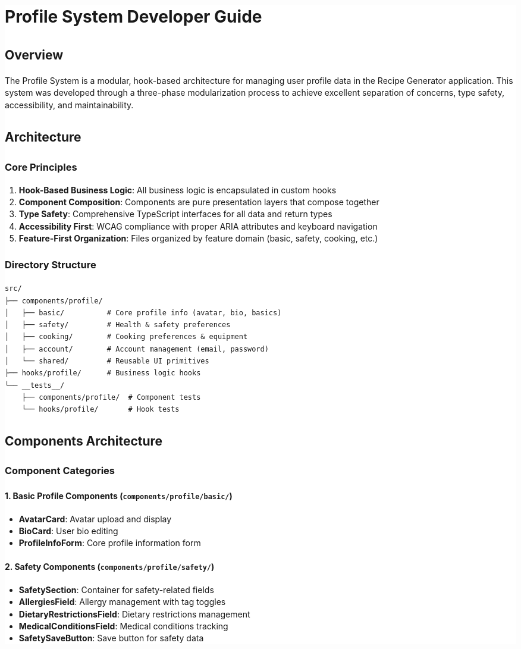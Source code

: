 # Profile System Developer Guide

## Overview

The Profile System is a modular, hook-based architecture for managing user profile data in the Recipe Generator application. This system was developed through a three-phase modularization process to achieve excellent separation of concerns, type safety, accessibility, and maintainability.

## Architecture

### Core Principles

1. **Hook-Based Business Logic**: All business logic is encapsulated in custom hooks
2. **Component Composition**: Components are pure presentation layers that compose together
3. **Type Safety**: Comprehensive TypeScript interfaces for all data and return types
4. **Accessibility First**: WCAG compliance with proper ARIA attributes and keyboard navigation
5. **Feature-First Organization**: Files organized by feature domain (basic, safety, cooking, etc.)

### Directory Structure

```
src/
├── components/profile/
│   ├── basic/          # Core profile info (avatar, bio, basics)
│   ├── safety/         # Health & safety preferences
│   ├── cooking/        # Cooking preferences & equipment
│   ├── account/        # Account management (email, password)
│   └── shared/         # Reusable UI primitives
├── hooks/profile/      # Business logic hooks
└── __tests__/
    ├── components/profile/  # Component tests
    └── hooks/profile/       # Hook tests
```

## Components Architecture

### Component Categories

#### 1. Basic Profile Components (`components/profile/basic/`)

- **AvatarCard**: Avatar upload and display
- **BioCard**: User bio editing
- **ProfileInfoForm**: Core profile information form

#### 2. Safety Components (`components/profile/safety/`)

- **SafetySection**: Container for safety-related fields
- **AllergiesField**: Allergy management with tag toggles
- **DietaryRestrictionsField**: Dietary restrictions management
- **MedicalConditionsField**: Medical conditions tracking
- **SafetySaveButton**: Save button for safety data
